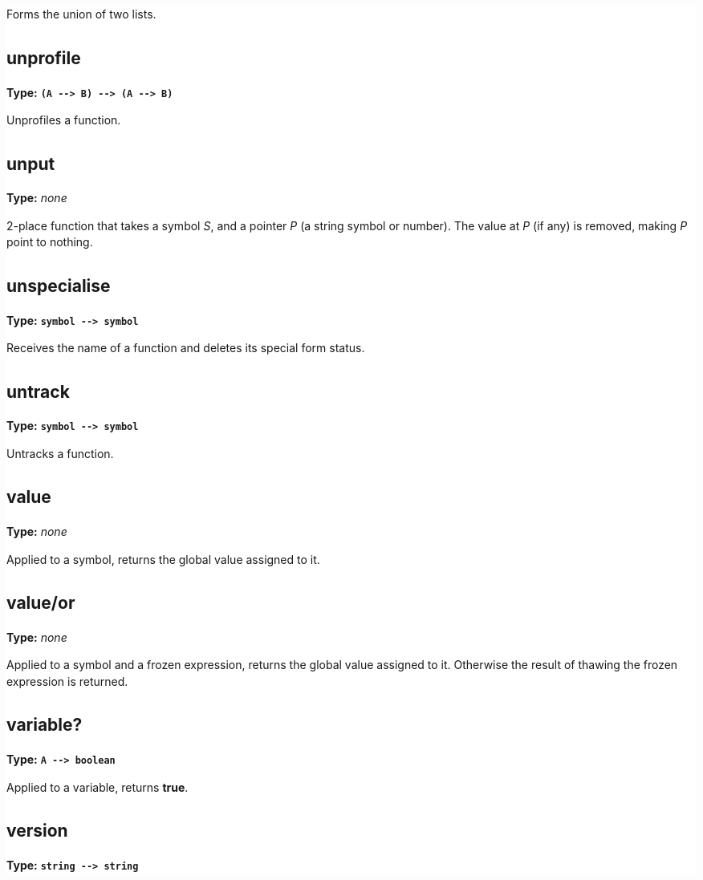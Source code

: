 Forms the union of two lists.


## unprofile

**Type:** **`(A --> B) --> (A --> B)`**

Unprofiles a function.


## unput

**Type:** *none*

2-place function that takes a symbol *S*, and a pointer *P* (a string symbol or number). The value at *P* (if any) is removed, making *P* point to nothing.

## unspecialise

**Type:** **`symbol --> symbol`**

Receives the name of a function and deletes its special form status.


## untrack

**Type:** **`symbol --> symbol`**

Untracks a function.


## value

**Type:** *none*

Applied to a symbol, returns the global value assigned to it.


## value/or

**Type:** *none*

Applied to a symbol and a frozen expression, returns the global value assigned to it. Otherwise the result of thawing the frozen expression is returned.


## variable?

**Type:** **`A --> boolean`**

Applied to a variable, returns **true**.


## version

**Type:** **`string --> string`**

